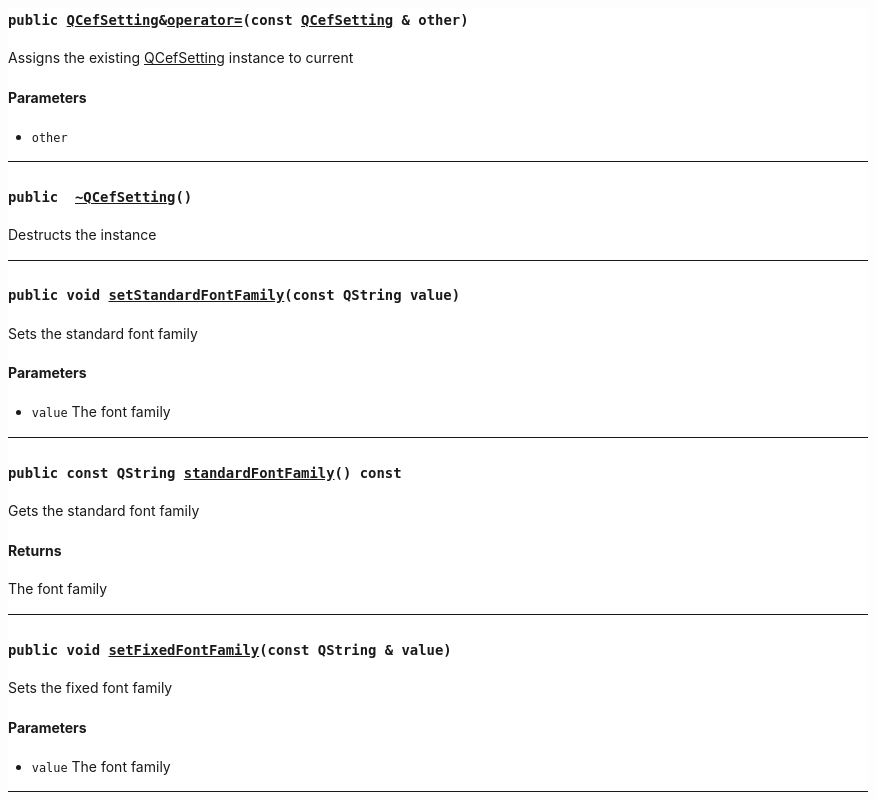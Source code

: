### `public `[`QCefSetting`](#class_q_cef_setting)` & `[`operator=`](#class_q_cef_setting_1a486f0c9edda93fb30c75608ac9b98ba2)`(const `[`QCefSetting`](#class_q_cef_setting)` & other)` <a class="anchor" id="class_q_cef_setting_1a486f0c9edda93fb30c75608ac9b98ba2"></a>

Assigns the existing [QCefSetting](#class_q_cef_setting) instance to current

#### Parameters
* `other`

---
### `public  `[`~QCefSetting`](#class_q_cef_setting_1a589b16fe883213d0e330503c0ccab218)`()` <a class="anchor" id="class_q_cef_setting_1a589b16fe883213d0e330503c0ccab218"></a>

Destructs the instance

---
### `public void `[`setStandardFontFamily`](#class_q_cef_setting_1a882bfa1507ecea7d13dafc432c541585)`(const QString value)` <a class="anchor" id="class_q_cef_setting_1a882bfa1507ecea7d13dafc432c541585"></a>

Sets the standard font family

#### Parameters
* `value` The font family

---
### `public const QString `[`standardFontFamily`](#class_q_cef_setting_1aa7a0cfa4086251bdfc95c4ae72e52896)`() const` <a class="anchor" id="class_q_cef_setting_1aa7a0cfa4086251bdfc95c4ae72e52896"></a>

Gets the standard font family

#### Returns
The font family

---
### `public void `[`setFixedFontFamily`](#class_q_cef_setting_1af11ccd0529a79efee12a3e728d24e641)`(const QString & value)` <a class="anchor" id="class_q_cef_setting_1af11ccd0529a79efee12a3e728d24e641"></a>

Sets the fixed font family

#### Parameters
* `value` The font family

---
